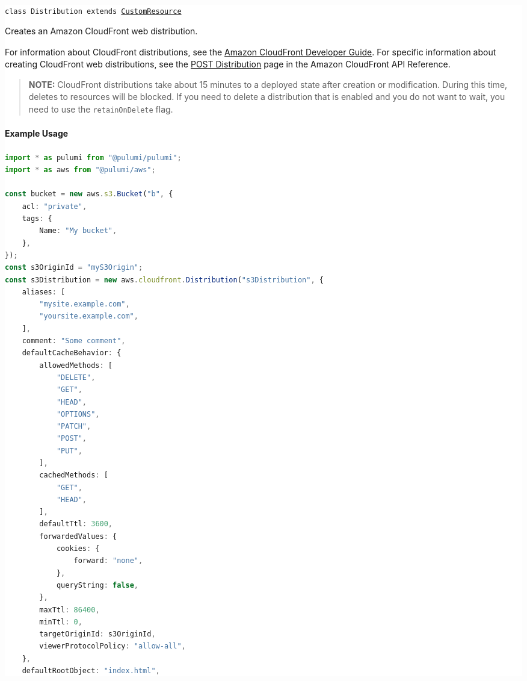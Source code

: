 <pre class="highlight"><code><span class='kr'>class</span> <span class='nx'>Distribution</span> <span class='kr'>extends</span> <a href='/docs/reference/pkg/nodejs/pulumi/pulumi/#CustomResource'>CustomResource</a></code></pre>

Creates an Amazon CloudFront web distribution.

For information about CloudFront distributions, see the
[Amazon CloudFront Developer Guide](http://docs.aws.amazon.com/AmazonCloudFront/latest/DeveloperGuide/Introduction.html). For specific information about creating
CloudFront web distributions, see the [POST Distribution](https://docs.aws.amazon.com/cloudfront/latest/APIReference/API_CreateDistribution.html) page in the Amazon
CloudFront API Reference.

> **NOTE:** CloudFront distributions take about 15 minutes to a deployed state
after creation or modification. During this time, deletes to resources will be
blocked. If you need to delete a distribution that is enabled and you do not
want to wait, you need to use the `retainOnDelete` flag.

#### Example Usage



```typescript
import * as pulumi from "@pulumi/pulumi";
import * as aws from "@pulumi/aws";

const bucket = new aws.s3.Bucket("b", {
    acl: "private",
    tags: {
        Name: "My bucket",
    },
});
const s3OriginId = "myS3Origin";
const s3Distribution = new aws.cloudfront.Distribution("s3Distribution", {
    aliases: [
        "mysite.example.com",
        "yoursite.example.com",
    ],
    comment: "Some comment",
    defaultCacheBehavior: {
        allowedMethods: [
            "DELETE",
            "GET",
            "HEAD",
            "OPTIONS",
            "PATCH",
            "POST",
            "PUT",
        ],
        cachedMethods: [
            "GET",
            "HEAD",
        ],
        defaultTtl: 3600,
        forwardedValues: {
            cookies: {
                forward: "none",
            },
            queryString: false,
        },
        maxTtl: 86400,
        minTtl: 0,
        targetOriginId: s3OriginId,
        viewerProtocolPolicy: "allow-all",
    },
    defaultRootObject: "index.html",
```